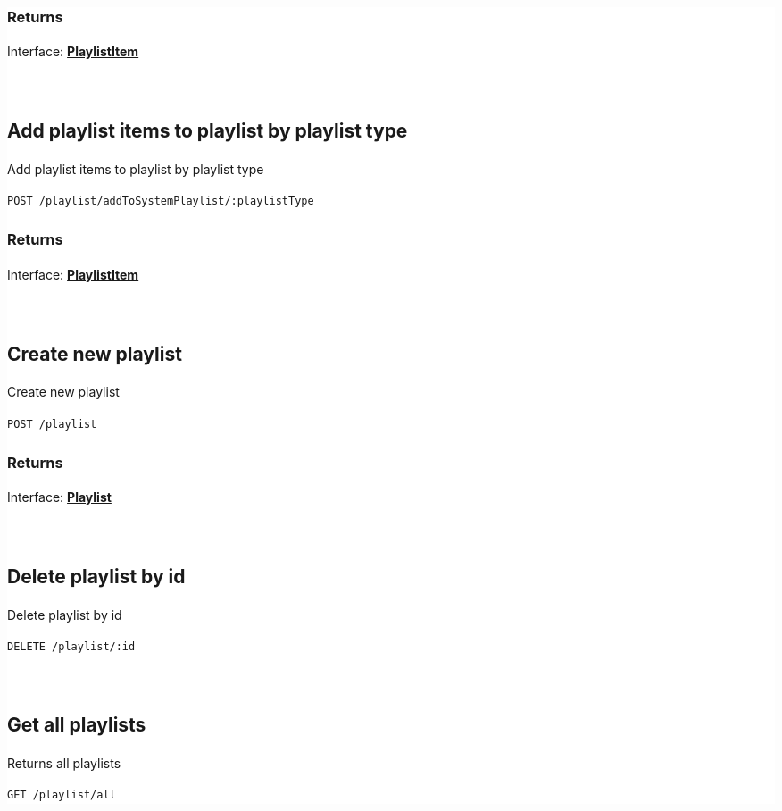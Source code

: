 


### Returns
Interface: **[PlaylistItem](https://github.com/rocketbeans/rbtv-apidoc/blob/39d56018f7b843c635a9843e4ea42a68d0879a13/src/common/response/playlist/PlaylistPublic.ts#L35)**

<br />

## Add playlist items to playlist by playlist type


<p>Add playlist items to playlist by playlist type</p>

	POST /playlist/addToSystemPlaylist/:playlistType




### Returns
Interface: **[PlaylistItem](https://github.com/rocketbeans/rbtv-apidoc/blob/39d56018f7b843c635a9843e4ea42a68d0879a13/src/common/response/playlist/PlaylistPublic.ts#L35)**

<br />

## Create new playlist


<p>Create new playlist</p>

	POST /playlist




### Returns
Interface: **[Playlist](https://github.com/rocketbeans/rbtv-apidoc/blob/39d56018f7b843c635a9843e4ea42a68d0879a13/src/common/response/playlist/PlaylistPublic.ts#L12)**

<br />

## Delete playlist by id


<p>Delete playlist by id</p>

	DELETE /playlist/:id




<br />

## Get all playlists


<p>Returns all playlists</p>

	GET /playlist/all
